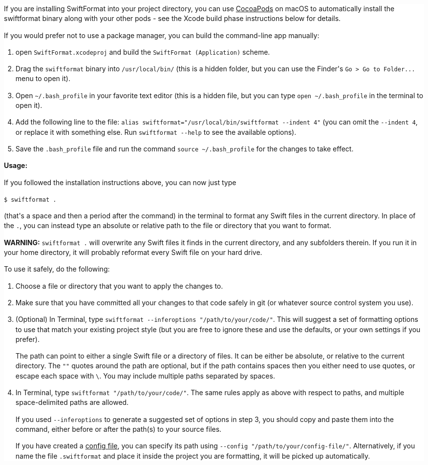 If you are installing SwiftFormat into your project directory, you can use [CocoaPods](https://cocoapods.org/) on macOS to automatically install the swiftformat binary along with your other pods - see the Xcode build phase instructions below for details.

If you would prefer not to use a package manager, you can build the command-line app manually:

1. open `SwiftFormat.xcodeproj` and build the `SwiftFormat (Application)` scheme.

2. Drag the `swiftformat` binary into `/usr/local/bin/` (this is a hidden folder, but you can use the Finder's `Go > Go to Folder...` menu to open it).

3. Open `~/.bash_profile` in your favorite text editor (this is a hidden file, but you can type `open ~/.bash_profile` in the terminal to open it).

4. Add the following line to the file: `alias swiftformat="/usr/local/bin/swiftformat --indent 4"` (you can omit the `--indent 4`, or replace it with something else. Run `swiftformat --help` to see the available options).

5. Save the `.bash_profile` file and run the command `source ~/.bash_profile` for the changes to take effect.

**Usage:**

If you followed the installation instructions above, you can now just type

```bash
$ swiftformat .
```

(that's a space and then a period after the command) in the terminal to format any Swift files in the current directory. In place of the `.`, you can instead type an absolute or relative path to the file or directory that you want to format.

**WARNING:** `swiftformat .` will overwrite any Swift files it finds in the current directory, and any subfolders therein. If you run it in your home directory, it will probably reformat every Swift file on your hard drive.

To use it safely, do the following:

1. Choose a file or directory that you want to apply the changes to.

2. Make sure that you have committed all your changes to that code safely in git (or whatever source control system you use).

3. (Optional) In Terminal, type `swiftformat --inferoptions "/path/to/your/code/"`. This will suggest a set of formatting options to use that match your existing project style (but you are free to ignore these and use the defaults, or your own settings if you prefer).

    The path can point to either a single Swift file or a directory of files. It can be either be absolute, or relative to the current directory. The `""` quotes around the path are optional, but if the path contains spaces then you either need to use quotes, or escape each space with `\`. You may include multiple paths separated by spaces.

4. In Terminal, type `swiftformat "/path/to/your/code/"`. The same rules apply as above with respect to paths, and multiple space-delimited paths are allowed.

    If you used `--inferoptions` to generate a suggested set of options in step 3, you should copy and paste them into the command, either before or after the path(s) to your source files.

    If you have created a [config file](#config-file), you can specify its path using `--config "/path/to/your/config-file/"`. Alternatively, if you name the file `.swiftformat` and place it inside the project you are formatting, it will be picked up automatically.
